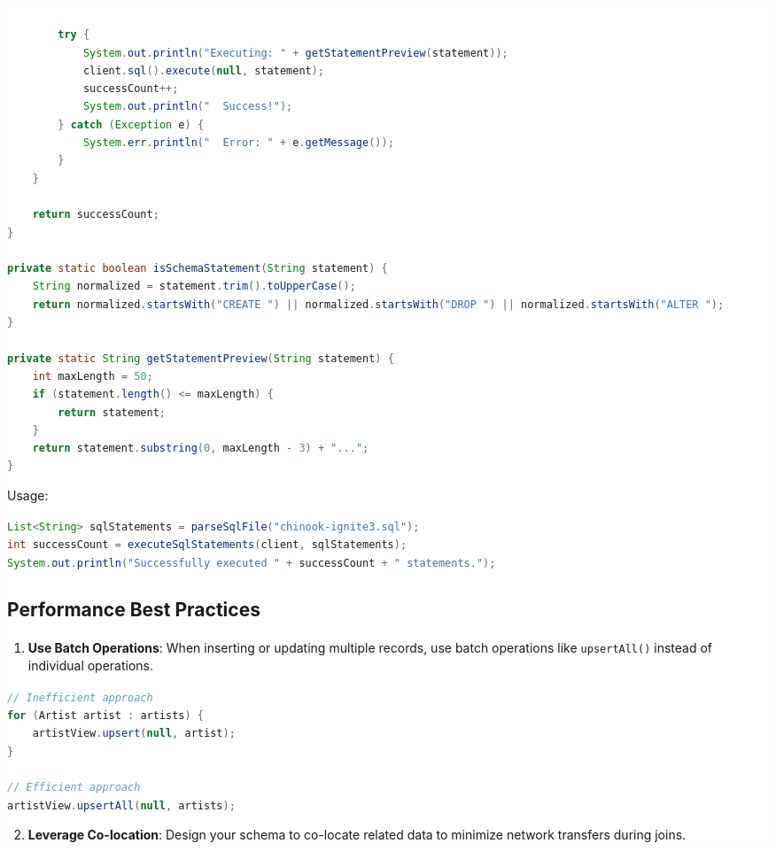 ```java
        
        try {
            System.out.println("Executing: " + getStatementPreview(statement));
            client.sql().execute(null, statement);
            successCount++;
            System.out.println("  Success!");
        } catch (Exception e) {
            System.err.println("  Error: " + e.getMessage());
        }
    }
    
    return successCount;
}

private static boolean isSchemaStatement(String statement) {
    String normalized = statement.trim().toUpperCase();
    return normalized.startsWith("CREATE ") || normalized.startsWith("DROP ") || normalized.startsWith("ALTER ");
}

private static String getStatementPreview(String statement) {
    int maxLength = 50;
    if (statement.length() <= maxLength) {
        return statement;
    }
    return statement.substring(0, maxLength - 3) + "...";
}
```

Usage:

```java
List<String> sqlStatements = parseSqlFile("chinook-ignite3.sql");
int successCount = executeSqlStatements(client, sqlStatements);
System.out.println("Successfully executed " + successCount + " statements.");
```

## Performance Best Practices

1. **Use Batch Operations**: When inserting or updating multiple records, use batch operations like `upsertAll()` instead of individual operations.

```java
// Inefficient approach
for (Artist artist : artists) {
    artistView.upsert(null, artist);
}

// Efficient approach
artistView.upsertAll(null, artists);
```

2. **Leverage Co-location**: Design your schema to co-locate related data to minimize network transfers during joins.
